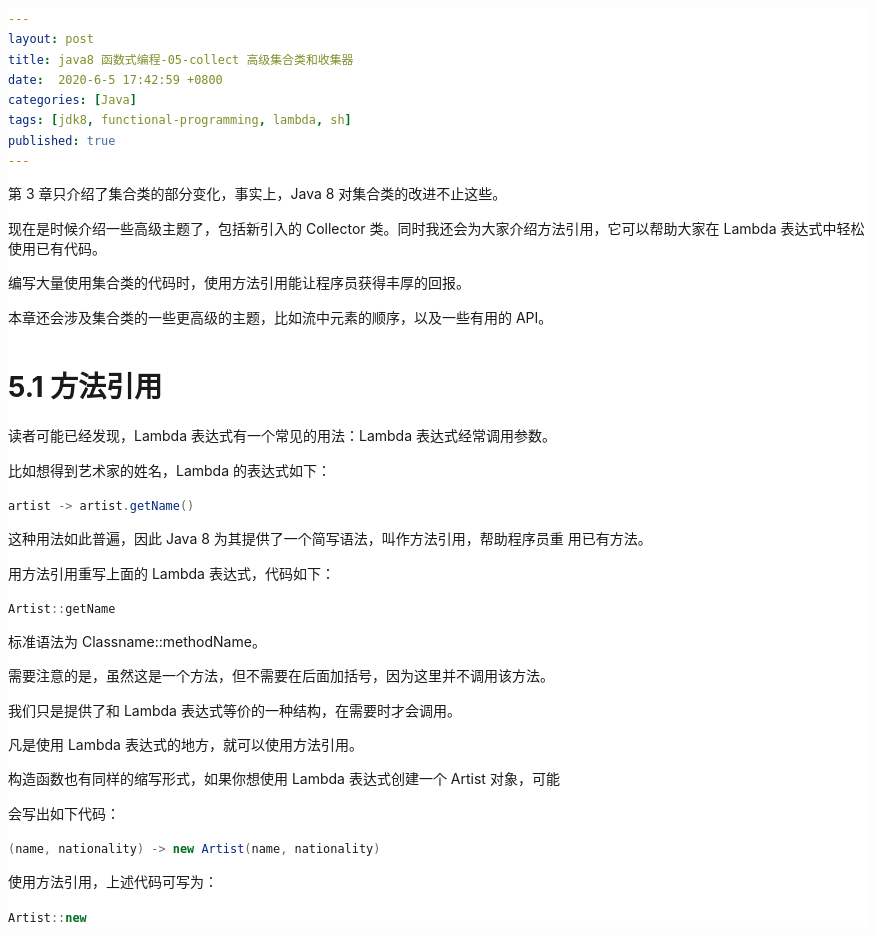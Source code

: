 ```yaml
---
layout: post
title: java8 函数式编程-05-collect 高级集合类和收集器
date:  2020-6-5 17:42:59 +0800
categories: [Java]
tags: [jdk8, functional-programming, lambda, sh]
published: true
---
```


第 3 章只介绍了集合类的部分变化，事实上，Java 8 对集合类的改进不止这些。

现在是时候介绍一些高级主题了，包括新引入的 Collector 类。同时我还会为大家介绍方法引用，它可以帮助大家在 Lambda 表达式中轻松使用已有代码。

编写大量使用集合类的代码时，使用方法引用能让程序员获得丰厚的回报。

本章还会涉及集合类的一些更高级的主题，比如流中元素的顺序，以及一些有用的 API。

# 5.1 方法引用

读者可能已经发现，Lambda 表达式有一个常见的用法：Lambda 表达式经常调用参数。

比如想得到艺术家的姓名，Lambda 的表达式如下：

```java
artist -> artist.getName()
```

这种用法如此普遍，因此 Java 8 为其提供了一个简写语法，叫作方法引用，帮助程序员重
用已有方法。

用方法引用重写上面的 Lambda 表达式，代码如下：

```java
Artist::getName
```

标准语法为 Classname::methodName。

需要注意的是，虽然这是一个方法，但不需要在后面加括号，因为这里并不调用该方法。

我们只是提供了和 Lambda 表达式等价的一种结构，在需要时才会调用。

凡是使用 Lambda 表达式的地方，就可以使用方法引用。

构造函数也有同样的缩写形式，如果你想使用 Lambda 表达式创建一个 Artist 对象，可能

会写出如下代码：

```java
(name, nationality) -> new Artist(name, nationality)
```

使用方法引用，上述代码可写为：

```java
Artist::new
```

